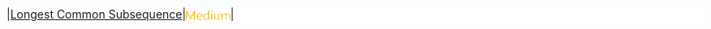 |[Longest Common Subsequence](./Longest%20Common%20Subsequence)|<img src="https://github.com/AnasImloul/Leetcode-Solutions/blob/main/icons/medium.svg" height="12px" align="center"/>|<a href="./Longest%20Common%20Subsequence/Longest%20Common%20Subsequence.cpp">